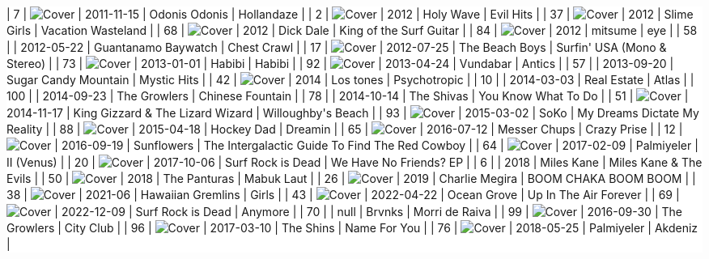 | 7 | ![Cover](https://i.discogs.com/CsftxIuxQFP9_yUfUAk2Y44gk01UiLA59f_VlsRoIUY/rs:fit/g:sm/q:40/h:150/w:150/czM6Ly9kaXNjb2dz/LWRhdGFiYXNlLWlt/YWdlcy9SLTM0MDAy/NzYtMTMyOTA2NjM1/Ni5qcGVn.jpeg) | 2011-11-15 | Odonis Odonis | Hollandaze |
| 2 | ![Cover](https://i.discogs.com/FKl_cdHTAqMiLE8QpEA3uGGBBAoVrgDiq3HAgZOq4ug/rs:fit/g:sm/q:40/h:150/w:150/czM6Ly9kaXNjb2dz/LWRhdGFiYXNlLWlt/YWdlcy9SLTQxMDM1/MzUtMTM1NTMzNTQx/MC0zNDM0LnBuZw.jpeg) | 2012 | Holy Wave | Evil Hits |
| 37 | ![Cover](https://lastfm.freetls.fastly.net/i/u/34s/18f7b37c2124296d530cd3f6a3b9f03d.png) | 2012 | Slime Girls | Vacation Wasteland |
| 68 | ![Cover](https://lastfm.freetls.fastly.net/i/u/34s/3d010e22988e4f22cf67a446075ff9a6.png) | 2012 | Dick Dale | King of the Surf Guitar |
| 84 | ![Cover](https://i.discogs.com/0kNNQWGBh4nHtLYXops7ClvYfVY9tR0plJfy4jeLSEw/rs:fit/g:sm/q:40/h:150/w:150/czM6Ly9kaXNjb2dz/LWRhdGFiYXNlLWlt/YWdlcy9SLTcxNDg0/NzQtMTQzNDgwNzg1/My0zNzEwLmpwZWc.jpeg) | 2012 | mitsume | eye |
| 58 |  | 2012-05-22 | Guantanamo Baywatch | Chest Crawl |
| 17 | ![Cover](https://i.discogs.com/LVtJ8ximi-YEKUcL1mDVqNY0Rp0m_1hC-uu_Ab63DFs/rs:fit/g:sm/q:40/h:150/w:150/czM6Ly9kaXNjb2dz/LWRhdGFiYXNlLWlt/YWdlcy9SLTM4OTU3/NzgtMTM0ODQ5ODk2/MS0zNzIwLmpwZWc.jpeg) | 2012-07-25 | The Beach Boys | Surfin' USA (Mono &amp; Stereo) |
| 73 | ![Cover](https://lastfm.freetls.fastly.net/i/u/34s/412da6cb71004426c4a8066c1e1f57bb.png) | 2013-01-01 | Habibi | Habibi |
| 92 | ![Cover](https://i.discogs.com/Ti4TtQFvG01SxaK-SKKn6O-TabqmAhHQkCcZ8eVTzlU/rs:fit/g:sm/q:40/h:150/w:150/czM6Ly9kaXNjb2dz/LWRhdGFiYXNlLWlt/YWdlcy9SLTEyOTc5/NTEzLTE1NDU3ODY0/NzktNTMyMS5qcGVn.jpeg) | 2013-04-24 | Vundabar | Antics |
| 57 |  | 2013-09-20 | Sugar Candy Mountain | Mystic Hits |
| 42 | ![Cover](https://i.discogs.com/ojABmRAPfJUfXi7UyaxvJAqJg_wCCBDws3vhoZiNHRo/rs:fit/g:sm/q:40/h:150/w:150/czM6Ly9kaXNjb2dz/LWRhdGFiYXNlLWlt/YWdlcy9SLTYxODkx/NTEtMTQxMzI4MTIy/Mi00Mzg2LmpwZWc.jpeg) | 2014 | Los tones | Psychotropic |
| 10 |  | 2014-03-03 | Real Estate | Atlas |
| 100 |  | 2014-09-23 | The Growlers | Chinese Fountain |
| 78 |  | 2014-10-14 | The Shivas | You Know What To Do |
| 51 | ![Cover](https://lastfm.freetls.fastly.net/i/u/34s/3c7f04ed81f342e5a7c81546e8864db1.png) | 2014-11-17 | King Gizzard &amp; The Lizard Wizard | Willoughby's Beach |
| 93 | ![Cover](https://i.discogs.com/0BibjW2U7rS4-zo2JFYTuGmowx-Vvt_avPApR-_aKMs/rs:fit/g:sm/q:40/h:150/w:150/czM6Ly9kaXNjb2dz/LWRhdGFiYXNlLWlt/YWdlcy9SLTY3MTIy/NzgtMTQyNTEzOTIx/NC05MDEzLmpwZWc.jpeg) | 2015-03-02 | SoKo | My Dreams Dictate My Reality |
| 88 | ![Cover](https://i.discogs.com/p9UOLxEok8Q0xUeuOaiES9I87KUof_dYbwlw0XuOvDU/rs:fit/g:sm/q:40/h:150/w:150/czM6Ly9kaXNjb2dz/LWRhdGFiYXNlLWlt/YWdlcy9SLTY5Mzgz/MDYtMTU4NjQ0MTYy/MS04MDA0LmpwZWc.jpeg) | 2015-04-18 | Hockey Dad | Dreamin |
| 65 | ![Cover](https://i.discogs.com/mL3cLeeN_u-sJZqVFQ--vuBSJQDN7SiZTQXMnVR09JU/rs:fit/g:sm/q:40/h:150/w:150/czM6Ly9kaXNjb2dz/LWRhdGFiYXNlLWlt/YWdlcy9SLTIxODIw/NC0xMjIwMTgyNjg2/LmpwZWc.jpeg) | 2016-07-12 | Messer Chups | Crazy Prise |
| 12 | ![Cover](https://i.discogs.com/ruOAM-zlmiqzRjLYzrW8qCRW2UC9fphSuIGszH1IInE/rs:fit/g:sm/q:40/h:150/w:150/czM6Ly9kaXNjb2dz/LWRhdGFiYXNlLWlt/YWdlcy9SLTkxNTIy/ODItMTQ3NTY5MDU5/NC04OTA1LmpwZWc.jpeg) | 2016-09-19 | Sunflowers | The Intergalactic Guide To Find The Red Cowboy |
| 64 | ![Cover](https://i.discogs.com/0nya828qjK6JuOIdIE2vAmIorRDpgjj1G4-CcfinPX4/rs:fit/g:sm/q:40/h:150/w:150/czM6Ly9kaXNjb2dz/LWRhdGFiYXNlLWlt/YWdlcy9SLTEwMDA0/MjY0LTE0ODk5OTEw/MzctMTQ4NC5qcGVn.jpeg) | 2017-02-09 | Palmiyeler | II (Venus) |
| 20 | ![Cover](https://i.discogs.com/6eXhbc_Re014KuyqfiOjefWfjMOkrIzL5CGYkVG9eYo/rs:fit/g:sm/q:40/h:150/w:150/czM6Ly9kaXNjb2dz/LWRhdGFiYXNlLWlt/YWdlcy9SLTEwODQx/MDc5LTE1MTg5MTc2/OTMtMjY3Mi5qcGVn.jpeg) | 2017-10-06 | Surf Rock is Dead | We Have No Friends? EP |
| 6 |  | 2018 | Miles Kane | Miles Kane &amp; The Evils |
| 50 | ![Cover](https://i.discogs.com/TVUMp195GfPo1HKx14Hw8GUCTcbAAdcoMQMncWcAVBU/rs:fit/g:sm/q:40/h:150/w:150/czM6Ly9kaXNjb2dz/LWRhdGFiYXNlLWlt/YWdlcy9SLTExNjUy/NzkzLTE2MTI4OTYx/OTAtMTM5NS5qcGVn.jpeg) | 2018 | The Panturas | Mabuk Laut |
| 26 | ![Cover](https://i.discogs.com/S64FjoRsdAb69V3bSr8iu31HKAtyW50DMXKWJn-miIE/rs:fit/g:sm/q:40/h:150/w:150/czM6Ly9kaXNjb2dz/LWRhdGFiYXNlLWlt/YWdlcy9SLTE0MzE0/NDgyLTE1NzIxMDUx/ODMtMTY4NS5qcGVn.jpeg) | 2019 | Charlie Megira | BOOM CHAKA BOOM BOOM |
| 38 | ![Cover](https://i.discogs.com/YwWX_v83bpwbrx571ECasgYzYKVEjS7_kJSP_kigtCM/rs:fit/g:sm/q:40/h:150/w:150/czM6Ly9kaXNjb2dz/LWRhdGFiYXNlLWlt/YWdlcy9SLTIwNTI3/MzA2LTE2MzM3Nzk4/OTItODA2Mi5qcGVn.jpeg) | 2021-06 | Hawaiian Gremlins | Girls |
| 43 | ![Cover](https://i.discogs.com/yJ-HJQEnuuhkyC4rycpZXODao4cr5FnbvsDIBaz6Dtk/rs:fit/g:sm/q:40/h:150/w:150/czM6Ly9kaXNjb2dz/LWRhdGFiYXNlLWlt/YWdlcy9SLTIyOTY0/MTY4LTE2NTA1ODg0/OTUtMTE1My5qcGVn.jpeg) | 2022-04-22 | Ocean Grove | Up In The Air Forever |
| 69 | ![Cover](https://i.discogs.com/WEdfPkaaoD3CtWT4ZOSsUhdabjgJFA7Hg5vgJwBUcHo/rs:fit/g:sm/q:40/h:150/w:150/czM6Ly9kaXNjb2dz/LWRhdGFiYXNlLWlt/YWdlcy9SLTI1NTI2/NDcwLTE2NzE2MTg2/ODMtMjQ3OS5qcGVn.jpeg) | 2022-12-09 | Surf Rock is Dead | Anymore |
| 70 |  | null | Brvnks | Morri de Raiva |
| 99 | ![Cover](https://i.discogs.com/FrHYzSlUaB2grNC2oIbiV5tNhWJHN_c8PHoF_uuNzb8/rs:fit/g:sm/q:40/h:150/w:150/czM6Ly9kaXNjb2dz/LWRhdGFiYXNlLWlt/YWdlcy9SLTkxMTc4/MTMtMTQ3NTA3OTgw/MC0yOTIxLmpwZWc.jpeg) | 2016-09-30 | The Growlers | City Club |
| 96 | ![Cover](https://i.discogs.com/23XEMg1wVPhwGC9bvCQDl-tm0__s55arGFcr9Q53U8U/rs:fit/g:sm/q:40/h:150/w:150/czM6Ly9kaXNjb2dz/LWRhdGFiYXNlLWlt/YWdlcy9SLTE2MDkw/ODA2LTE2MDMyNjky/NDctNTcwNC5qcGVn.jpeg) | 2017-03-10 | The Shins | Name For You |
| 76 | ![Cover](https://i.discogs.com/AxzbqaQMttFrdtl8AW5s2PxXVMO8q6u7DvTCsj4USf8/rs:fit/g:sm/q:40/h:150/w:150/czM6Ly9kaXNjb2dz/LWRhdGFiYXNlLWlt/YWdlcy9SLTEzNDgy/OTc1LTE1NTUwNjYx/OTAtMTcxMi5qcGVn.jpeg) | 2018-05-25 | Palmiyeler | Akdeniz |